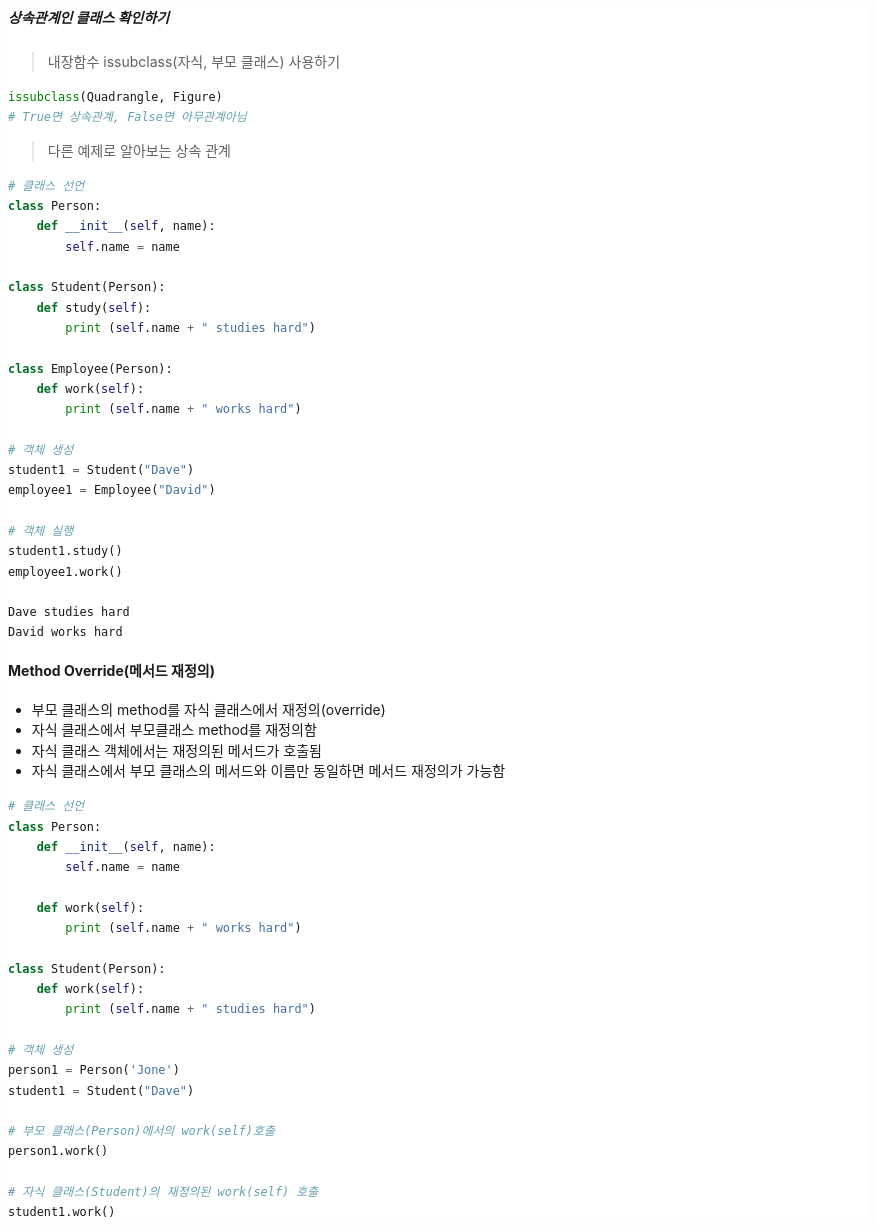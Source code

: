 ##### 상속관계인 클래스 확인하기
> 내장함수 issubclass(자식, 부모 클래스) 사용하기

```python
issubclass(Quadrangle, Figure) 
# True면 상속관계, False면 아무관계아님
```

> 다른 예제로 알아보는 상속 관계

```python
# 클래스 선언
class Person:
    def __init__(self, name):
        self.name = name
        
class Student(Person):
    def study(self):
        print (self.name + " studies hard")

class Employee(Person):
    def work(self):
        print (self.name + " works hard")

# 객체 생성
student1 = Student("Dave")
employee1 = Employee("David")

# 객체 실행
student1.study()
employee1.work()

Dave studies hard
David works hard
```

#### Method Override(메서드 재정의)
* 부모 클래스의 method를 자식 클래스에서 재정의(override)
* 자식 클래스에서 부모클래스 method를 재정의함
* 자식 클래스 객체에서는 재정의된 메서드가 호출됨
* 자식 클래스에서 부모 클래스의 메서드와 이름만 동일하면 메서드 재정의가 가능함

```python
# 클래스 선언
class Person:
    def __init__(self, name):
        self.name = name

    def work(self):
        print (self.name + " works hard")        

class Student(Person):
    def work(self):
        print (self.name + " studies hard")

# 객체 생성
person1 = Person('Jone')
student1 = Student("Dave")

# 부모 클래스(Person)에서의 work(self)호출
person1.work()

# 자식 클래스(Student)의 재정의된 work(self) 호출
student1.work()
```

